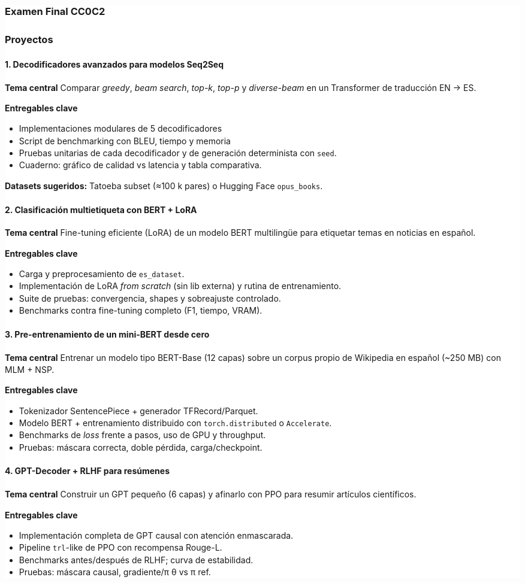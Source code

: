 ### **Examen Final CC0C2**


### **Proyectos**

#### **1. Decodificadores avanzados para modelos Seq2Seq**

**Tema central**
Comparar *greedy*, *beam search*, *top-k*, *top-p* y *diverse-beam* en un Transformer de traducción EN -> ES.

**Entregables clave**

* Implementaciones modulares de 5 decodificadores
* Script de benchmarking con BLEU, tiempo y memoria
* Pruebas unitarias de cada decodificador y de generación determinista con `seed`.
* Cuaderno: gráfico de calidad vs latencia y tabla comparativa.

**Datasets sugeridos:** Tatoeba subset (≈100 k pares) o Hugging Face `opus_books`.


#### 2. Clasificación multietiqueta con BERT + LoRA

**Tema central**
Fine-tuning eficiente (LoRA) de un modelo BERT multilingüe para etiquetar temas en noticias en español.

**Entregables clave**

* Carga y preprocesamiento de `es_dataset`.
* Implementación de LoRA *from scratch* (sin lib externa) y rutina de entrenamiento.
* Suite de pruebas: convergencia, shapes y sobreajuste controlado.
* Benchmarks contra fine-tuning completo (F1, tiempo, VRAM).


#### 3. Pre-entrenamiento de un mini-BERT desde cero

**Tema central**
Entrenar un modelo tipo BERT-Base (12 capas) sobre un corpus propio de Wikipedia en español (\~250 MB) con MLM + NSP.

**Entregables clave**

* Tokenizador SentencePiece + generador TFRecord/Parquet.
* Modelo BERT + entrenamiento distribuido con `torch.distributed` o `Accelerate`.
* Benchmarks de *loss* frente a pasos, uso de GPU y throughput.
* Pruebas: máscara correcta, doble pérdida, carga/checkpoint.


#### 4. GPT-Decoder + RLHF para resúmenes

**Tema central**
Construir un GPT pequeño (6 capas) y afinarlo con PPO para resumir artículos científicos.

**Entregables clave**

* Implementación completa de GPT causal con atención enmascarada.
* Pipeline `trl`-like de PPO con recompensa Rouge-L.
* Benchmarks antes/después de RLHF; curva de estabilidad.
* Pruebas: máscara causal, gradiente/π θ  vs π ref.
